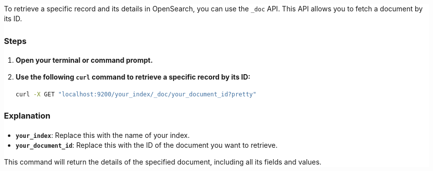 To retrieve a specific record and its details in OpenSearch, you can use the `_doc` API. This API allows you to fetch a document by its ID.

### Steps

1. **Open your terminal or command prompt.**
2. **Use the following `curl` command to retrieve a specific record by its ID:**

    ```sh
    curl -X GET "localhost:9200/your_index/_doc/your_document_id?pretty"
    ```

### Explanation
- **`your_index`**: Replace this with the name of your index.
- **`your_document_id`**: Replace this with the ID of the document you want to retrieve.

This command will return the details of the specified document, including all its fields and values.
